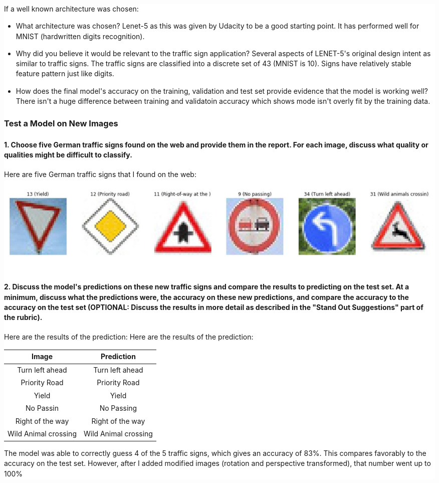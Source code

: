 If a well known architecture was chosen:
* What architecture was chosen?
Lenet-5 as this was given by Udacity to be a good starting point. It has performed well for MNIST (hardwritten digits recognition).

* Why did you believe it would be relevant to the traffic sign application?
Several aspects of LENET-5's original design intent as similar to traffic signs. The traffic signs are classified into a discrete set of 43 (MNIST is 10). Signs have relatively stable feature pattern just like digits.

* How does the final model's accuracy on the training, validation and test set provide evidence that the model is working well?
There isn't a huge difference between training and validatoin accuracy which shows mode isn't overly fit by the training data.
 

### Test a Model on New Images

#### 1. Choose five German traffic signs found on the web and provide them in the report. For each image, discuss what quality or qualities might be difficult to classify.

Here are five German traffic signs that I found on the web:

![alt text][image4]



#### 2. Discuss the model's predictions on these new traffic signs and compare the results to predicting on the test set. At a minimum, discuss what the predictions were, the accuracy on these new predictions, and compare the accuracy to the accuracy on the test set (OPTIONAL: Discuss the results in more detail as described in the "Stand Out Suggestions" part of the rubric).

Here are the results of the prediction:
Here are the results of the prediction:

| Image			        |     Prediction	        					| 
|:---------------------:|:---------------------------------------------:| 
| Turn left ahead          			| Turn left ahead   									| 
| Priority Road    				| Priority Road 										|
| Yield 					| Yield											|
| No Passin 					| No Passing											|
| Right of the way	      			| Right of the way					 				|
| Wild Animal crossing				    | Wild Animal crossing      							|


The model was able to correctly guess 4 of the 5 traffic signs, which gives an accuracy of 83%. This compares favorably to the accuracy on the test set. However, after I added modified images (rotation and perspective transformed), that number went up to 100%


[//]: # (Image References)
[image1]: ./examples/visualization2.jpg "Visualization 2"
[image2]: ./examples/grayscale1.jpg "Grayscaling"
[image3]: ./examples/random_noise.jpg "Random Noise"
[image4]: ./examples/test_image_from_web.jpg "Test Images From Web"
[image5]: ./examples/random_samples.jpg "Random Samples From Training Data"
[image6]: ./examples/top-5-prediction1.jpg "Top 5 Predictions"
[image7]: ./examples/visualization1.jpg "Visualization 1"
[image8]: ./examples/mode-tain1.jpg "Model Training Start"
[image9]: ./examples/mode-tain2.jpg "Model Training End"